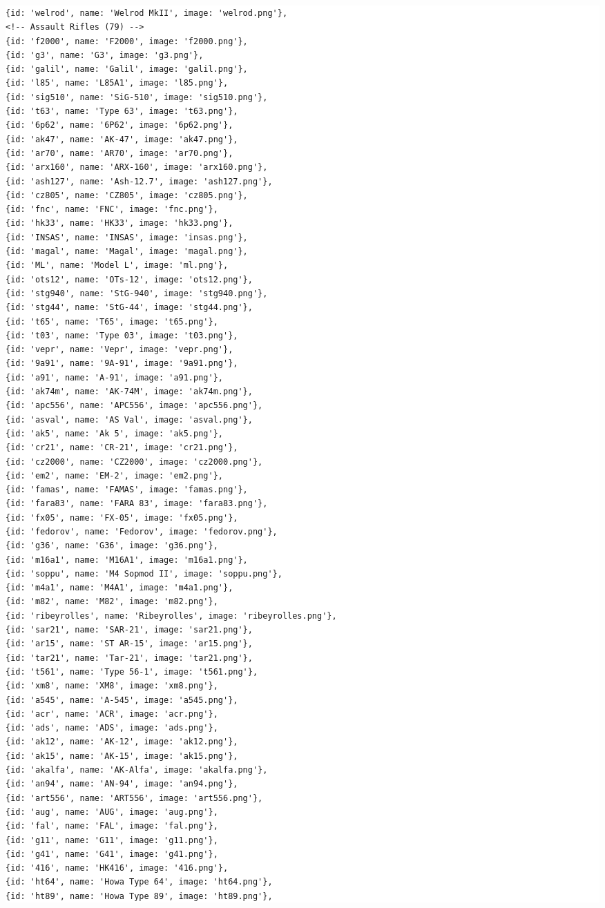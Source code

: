     {id: 'welrod', name: 'Welrod MkII', image: 'welrod.png'},
    <!-- Assault Rifles (79) -->
    {id: 'f2000', name: 'F2000', image: 'f2000.png'}, 
    {id: 'g3', name: 'G3', image: 'g3.png'}, 
    {id: 'galil', name: 'Galil', image: 'galil.png'}, 
    {id: 'l85', name: 'L85A1', image: 'l85.png'}, 
    {id: 'sig510', name: 'SiG-510', image: 'sig510.png'}, 
    {id: 't63', name: 'Type 63', image: 't63.png'}, 
    {id: '6p62', name: '6P62', image: '6p62.png'}, 
    {id: 'ak47', name: 'AK-47', image: 'ak47.png'}, 
    {id: 'ar70', name: 'AR70', image: 'ar70.png'}, 
    {id: 'arx160', name: 'ARX-160', image: 'arx160.png'}, 
    {id: 'ash127', name: 'Ash-12.7', image: 'ash127.png'}, 
    {id: 'cz805', name: 'CZ805', image: 'cz805.png'}, 
    {id: 'fnc', name: 'FNC', image: 'fnc.png'}, 
    {id: 'hk33', name: 'HK33', image: 'hk33.png'}, 
    {id: 'INSAS', name: 'INSAS', image: 'insas.png'}, 
    {id: 'magal', name: 'Magal', image: 'magal.png'}, 
    {id: 'ML', name: 'Model L', image: 'ml.png'}, 
    {id: 'ots12', name: 'OTs-12', image: 'ots12.png'}, 
    {id: 'stg940', name: 'StG-940', image: 'stg940.png'}, 
    {id: 'stg44', name: 'StG-44', image: 'stg44.png'}, 
    {id: 't65', name: 'T65', image: 't65.png'}, 
    {id: 't03', name: 'Type 03', image: 't03.png'}, 
    {id: 'vepr', name: 'Vepr', image: 'vepr.png'}, 
    {id: '9a91', name: '9A-91', image: '9a91.png'}, 
    {id: 'a91', name: 'A-91', image: 'a91.png'}, 
    {id: 'ak74m', name: 'AK-74M', image: 'ak74m.png'}, 
    {id: 'apc556', name: 'APC556', image: 'apc556.png'}, 
    {id: 'asval', name: 'AS Val', image: 'asval.png'}, 
    {id: 'ak5', name: 'Ak 5', image: 'ak5.png'}, 
    {id: 'cr21', name: 'CR-21', image: 'cr21.png'}, 
    {id: 'cz2000', name: 'CZ2000', image: 'cz2000.png'}, 
    {id: 'em2', name: 'EM-2', image: 'em2.png'}, 
    {id: 'famas', name: 'FAMAS', image: 'famas.png'}, 
    {id: 'fara83', name: 'FARA 83', image: 'fara83.png'}, 
    {id: 'fx05', name: 'FX-05', image: 'fx05.png'}, 
    {id: 'fedorov', name: 'Fedorov', image: 'fedorov.png'}, 
    {id: 'g36', name: 'G36', image: 'g36.png'}, 
    {id: 'm16a1', name: 'M16A1', image: 'm16a1.png'}, 
    {id: 'soppu', name: 'M4 Sopmod II', image: 'soppu.png'}, 
    {id: 'm4a1', name: 'M4A1', image: 'm4a1.png'}, 
    {id: 'm82', name: 'M82', image: 'm82.png'}, 
    {id: 'ribeyrolles', name: 'Ribeyrolles', image: 'ribeyrolles.png'}, 
    {id: 'sar21', name: 'SAR-21', image: 'sar21.png'}, 
    {id: 'ar15', name: 'ST AR-15', image: 'ar15.png'}, 
    {id: 'tar21', name: 'Tar-21', image: 'tar21.png'}, 
    {id: 't561', name: 'Type 56-1', image: 't561.png'}, 
    {id: 'xm8', name: 'XM8', image: 'xm8.png'}, 
    {id: 'a545', name: 'A-545', image: 'a545.png'}, 
    {id: 'acr', name: 'ACR', image: 'acr.png'}, 
    {id: 'ads', name: 'ADS', image: 'ads.png'}, 
    {id: 'ak12', name: 'AK-12', image: 'ak12.png'}, 
    {id: 'ak15', name: 'AK-15', image: 'ak15.png'}, 
    {id: 'akalfa', name: 'AK-Alfa', image: 'akalfa.png'}, 
    {id: 'an94', name: 'AN-94', image: 'an94.png'}, 
    {id: 'art556', name: 'ART556', image: 'art556.png'}, 
    {id: 'aug', name: 'AUG', image: 'aug.png'}, 
    {id: 'fal', name: 'FAL', image: 'fal.png'}, 
    {id: 'g11', name: 'G11', image: 'g11.png'}, 
    {id: 'g41', name: 'G41', image: 'g41.png'}, 
    {id: '416', name: 'HK416', image: '416.png'}, 
    {id: 'ht64', name: 'Howa Type 64', image: 'ht64.png'}, 
    {id: 'ht89', name: 'Howa Type 89', image: 'ht89.png'}, 